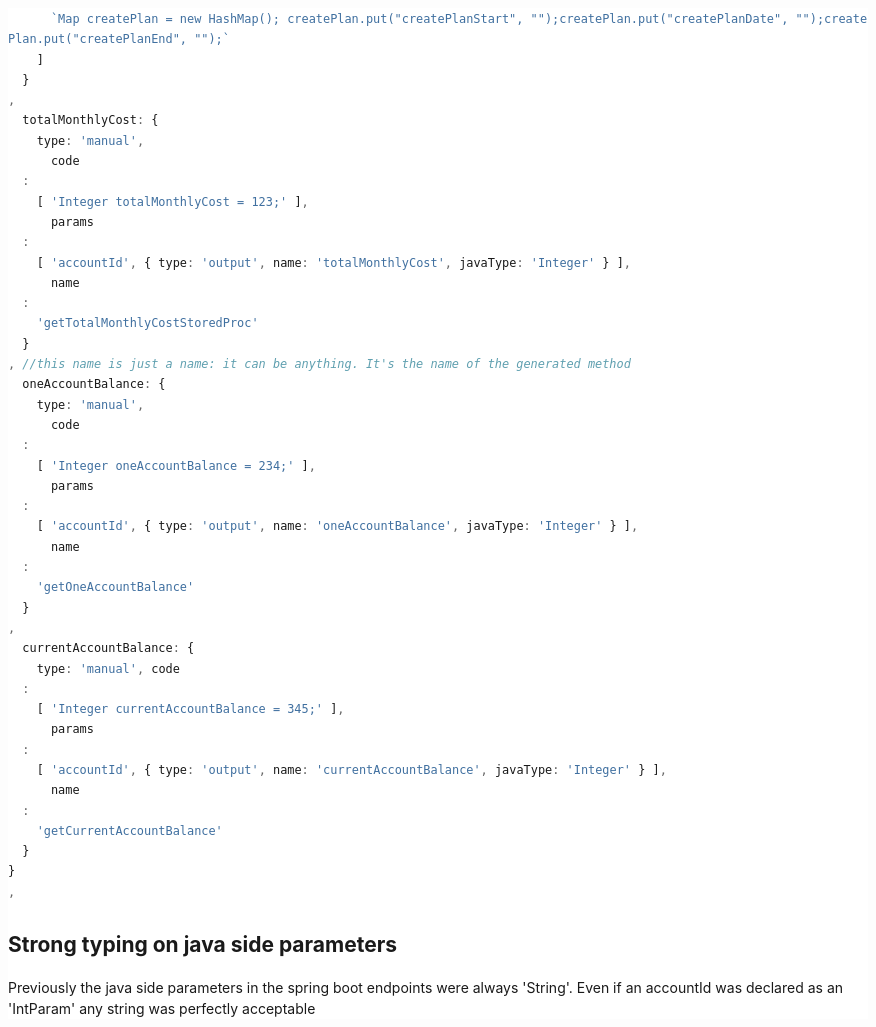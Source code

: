 ```typescript
      `Map createPlan = new HashMap(); createPlan.put("createPlanStart", "");createPlan.put("createPlanDate", "");createPlan.put("createPlanEnd", "");`
    ]
  }
,
  totalMonthlyCost: {
    type: 'manual',
      code
  :
    [ 'Integer totalMonthlyCost = 123;' ],
      params
  :
    [ 'accountId', { type: 'output', name: 'totalMonthlyCost', javaType: 'Integer' } ],
      name
  :
    'getTotalMonthlyCostStoredProc'
  }
, //this name is just a name: it can be anything. It's the name of the generated method
  oneAccountBalance: {
    type: 'manual',
      code
  :
    [ 'Integer oneAccountBalance = 234;' ],
      params
  :
    [ 'accountId', { type: 'output', name: 'oneAccountBalance', javaType: 'Integer' } ],
      name
  :
    'getOneAccountBalance'
  }
,
  currentAccountBalance: {
    type: 'manual', code
  :
    [ 'Integer currentAccountBalance = 345;' ],
      params
  :
    [ 'accountId', { type: 'output', name: 'currentAccountBalance', javaType: 'Integer' } ],
      name
  :
    'getCurrentAccountBalance'
  }
}
,
```

## Strong typing on java side parameters

Previously the java side parameters in the spring boot endpoints were always 'String'. Even if an accountId was declared
as an 'IntParam' any string was perfectly acceptable
